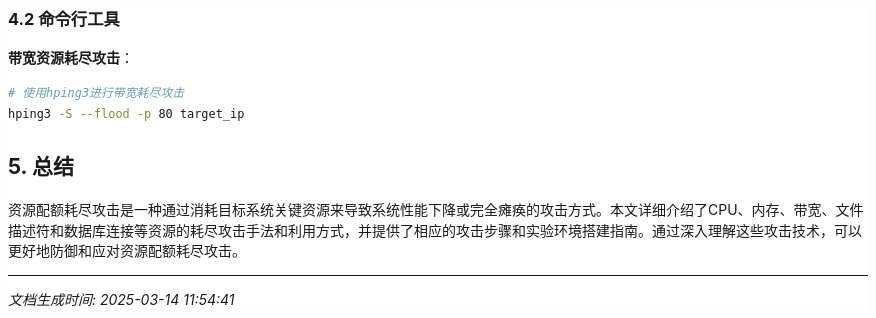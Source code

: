 ### 4.2 命令行工具

**带宽资源耗尽攻击**：
```bash
# 使用hping3进行带宽耗尽攻击
hping3 -S --flood -p 80 target_ip
```

## 5. 总结

资源配额耗尽攻击是一种通过消耗目标系统关键资源来导致系统性能下降或完全瘫痪的攻击方式。本文详细介绍了CPU、内存、带宽、文件描述符和数据库连接等资源的耗尽攻击手法和利用方式，并提供了相应的攻击步骤和实验环境搭建指南。通过深入理解这些攻击技术，可以更好地防御和应对资源配额耗尽攻击。

---

*文档生成时间: 2025-03-14 11:54:41*
